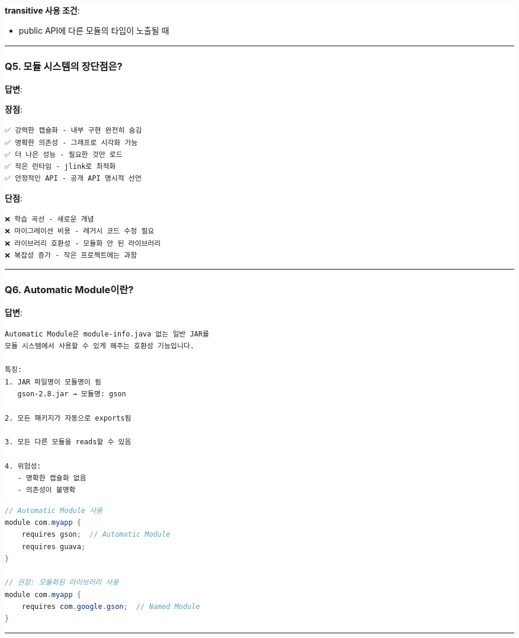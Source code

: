 **transitive 사용 조건**:
- public API에 다른 모듈의 타입이 노출될 때

---

### Q5. 모듈 시스템의 장단점은?

**답변**:

**장점**:
```
✅ 강력한 캡슐화 - 내부 구현 완전히 숨김
✅ 명확한 의존성 - 그래프로 시각화 가능
✅ 더 나은 성능 - 필요한 것만 로드
✅ 작은 런타임 - jlink로 최적화
✅ 안정적인 API - 공개 API 명시적 선언
```

**단점**:
```
❌ 학습 곡선 - 새로운 개념
❌ 마이그레이션 비용 - 레거시 코드 수정 필요
❌ 라이브러리 호환성 - 모듈화 안 된 라이브러리
❌ 복잡성 증가 - 작은 프로젝트에는 과함
```

---

### Q6. Automatic Module이란?

**답변**:
```
Automatic Module은 module-info.java 없는 일반 JAR를
모듈 시스템에서 사용할 수 있게 해주는 호환성 기능입니다.

특징:
1. JAR 파일명이 모듈명이 됨
   gson-2.8.jar → 모듈명: gson

2. 모든 패키지가 자동으로 exports됨

3. 모든 다른 모듈을 reads할 수 있음

4. 위험성:
   - 명확한 캡슐화 없음
   - 의존성이 불명확
```

```java
// Automatic Module 사용
module com.myapp {
    requires gson;  // Automatic Module
    requires guava;
}

// 권장: 모듈화된 라이브러리 사용
module com.myapp {
    requires com.google.gson;  // Named Module
}
```

---